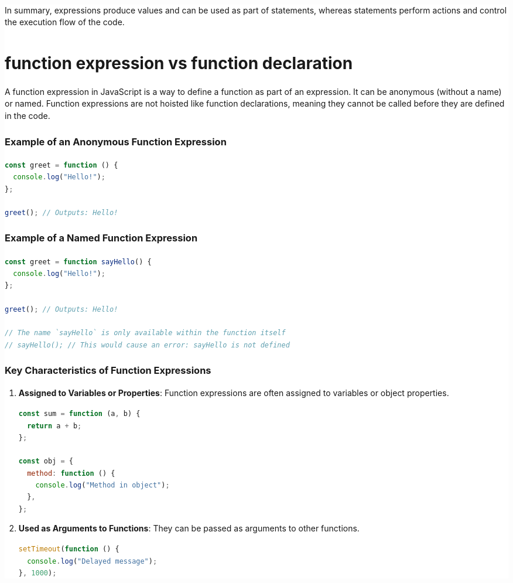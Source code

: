 In summary, expressions produce values and can be used as part of statements, whereas statements perform actions and control the execution flow of the code.

# function expression vs function declaration

A function expression in JavaScript is a way to define a function as part of an expression. It can be anonymous (without a name) or named. Function expressions are not hoisted like function declarations, meaning they cannot be called before they are defined in the code.

### Example of an Anonymous Function Expression

```javascript
const greet = function () {
  console.log("Hello!");
};

greet(); // Outputs: Hello!
```

### Example of a Named Function Expression

```javascript
const greet = function sayHello() {
  console.log("Hello!");
};

greet(); // Outputs: Hello!

// The name `sayHello` is only available within the function itself
// sayHello(); // This would cause an error: sayHello is not defined
```

### Key Characteristics of Function Expressions

1. **Assigned to Variables or Properties**: Function expressions are often assigned to variables or object properties.

   ```javascript
   const sum = function (a, b) {
     return a + b;
   };

   const obj = {
     method: function () {
       console.log("Method in object");
     },
   };
   ```

2. **Used as Arguments to Functions**: They can be passed as arguments to other functions.

   ```javascript
   setTimeout(function () {
     console.log("Delayed message");
   }, 1000);
   ```
